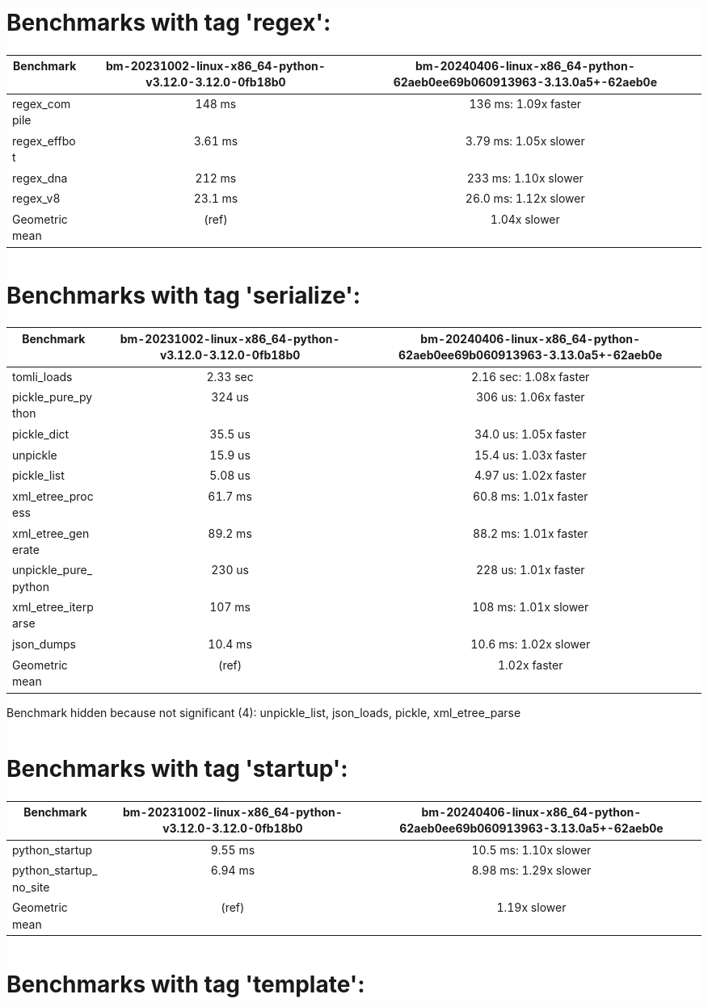 Benchmarks with tag 'regex':
============================

| Benchmark      | bm-20231002-linux-x86_64-python-v3.12.0-3.12.0-0fb18b0 | bm-20240406-linux-x86_64-python-62aeb0ee69b060913963-3.13.0a5+-62aeb0e |
|----------------|:------------------------------------------------------:|:----------------------------------------------------------------------:|
| regex_compile  | 148 ms                                                 | 136 ms: 1.09x faster                                                   |
| regex_effbot   | 3.61 ms                                                | 3.79 ms: 1.05x slower                                                  |
| regex_dna      | 212 ms                                                 | 233 ms: 1.10x slower                                                   |
| regex_v8       | 23.1 ms                                                | 26.0 ms: 1.12x slower                                                  |
| Geometric mean | (ref)                                                  | 1.04x slower                                                           |

Benchmarks with tag 'serialize':
================================

| Benchmark            | bm-20231002-linux-x86_64-python-v3.12.0-3.12.0-0fb18b0 | bm-20240406-linux-x86_64-python-62aeb0ee69b060913963-3.13.0a5+-62aeb0e |
|----------------------|:------------------------------------------------------:|:----------------------------------------------------------------------:|
| tomli_loads          | 2.33 sec                                               | 2.16 sec: 1.08x faster                                                 |
| pickle_pure_python   | 324 us                                                 | 306 us: 1.06x faster                                                   |
| pickle_dict          | 35.5 us                                                | 34.0 us: 1.05x faster                                                  |
| unpickle             | 15.9 us                                                | 15.4 us: 1.03x faster                                                  |
| pickle_list          | 5.08 us                                                | 4.97 us: 1.02x faster                                                  |
| xml_etree_process    | 61.7 ms                                                | 60.8 ms: 1.01x faster                                                  |
| xml_etree_generate   | 89.2 ms                                                | 88.2 ms: 1.01x faster                                                  |
| unpickle_pure_python | 230 us                                                 | 228 us: 1.01x faster                                                   |
| xml_etree_iterparse  | 107 ms                                                 | 108 ms: 1.01x slower                                                   |
| json_dumps           | 10.4 ms                                                | 10.6 ms: 1.02x slower                                                  |
| Geometric mean       | (ref)                                                  | 1.02x faster                                                           |

Benchmark hidden because not significant (4): unpickle_list, json_loads, pickle, xml_etree_parse

Benchmarks with tag 'startup':
==============================

| Benchmark              | bm-20231002-linux-x86_64-python-v3.12.0-3.12.0-0fb18b0 | bm-20240406-linux-x86_64-python-62aeb0ee69b060913963-3.13.0a5+-62aeb0e |
|------------------------|:------------------------------------------------------:|:----------------------------------------------------------------------:|
| python_startup         | 9.55 ms                                                | 10.5 ms: 1.10x slower                                                  |
| python_startup_no_site | 6.94 ms                                                | 8.98 ms: 1.29x slower                                                  |
| Geometric mean         | (ref)                                                  | 1.19x slower                                                           |

Benchmarks with tag 'template':
===============================
